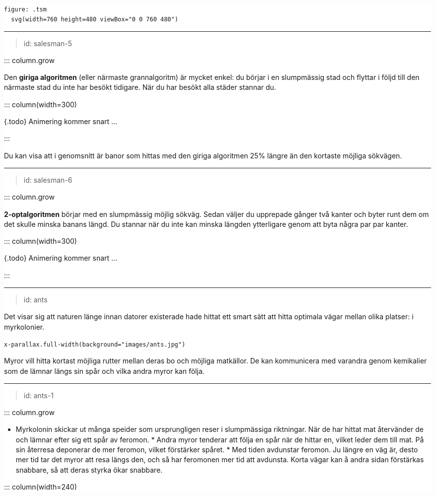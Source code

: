     figure: .tsm
      svg(width=760 height=480 viewBox="0 0 760 480")

---
> id: salesman-5

::: column.grow

Den __giriga algoritmen__ (eller närmaste grannalgoritm) är mycket enkel: du börjar i en slumpmässig stad och flyttar i följd till den närmaste stad du inte har besökt tidigare. När du har besökt alla städer stannar du.

::: column(width=300)

{.todo} Animering kommer snart ...

:::

Du kan visa att i genomsnitt är banor som hittas med den giriga algoritmen 25% längre än den kortaste möjliga sökvägen.

---
> id: salesman-6

::: column.grow

__2-optalgoritmen__ börjar med en slumpmässig möjlig sökväg. Sedan väljer du upprepade gånger två kanter och byter runt dem om det skulle minska banans längd. Du stannar när du inte kan minska längden ytterligare genom att byta några par par kanter.

::: column(width=300)

{.todo} Animering kommer snart ...

:::

---
> id: ants

Det visar sig att naturen länge innan datorer existerade hade hittat ett smart sätt att hitta optimala vägar mellan olika platser: i myrkolonier.

    x-parallax.full-width(background="images/ants.jpg")

Myror vill hitta kortast möjliga rutter mellan deras bo och möjliga matkällor. De kan kommunicera med varandra genom kemikalier som de lämnar längs sin spår och vilka andra myror kan följa.

---
> id: ants-1

::: column.grow

* Myrkolonin skickar ut många speider som ursprungligen reser i slumpmässiga riktningar. När de har hittat mat återvänder de och lämnar efter sig ett spår av feromon. * Andra myror tenderar att följa en spår när de hittar en, vilket leder dem till mat. På sin återresa deponerar de mer feromon, vilket förstärker spåret. * Med tiden avdunstar feromon. Ju längre en väg är, desto mer tid tar det myror att resa längs den, och så har feromonen mer tid att avdunsta. Korta vägar kan å andra sidan förstärkas snabbare, så att deras styrka ökar snabbare.

::: column(width=240)
